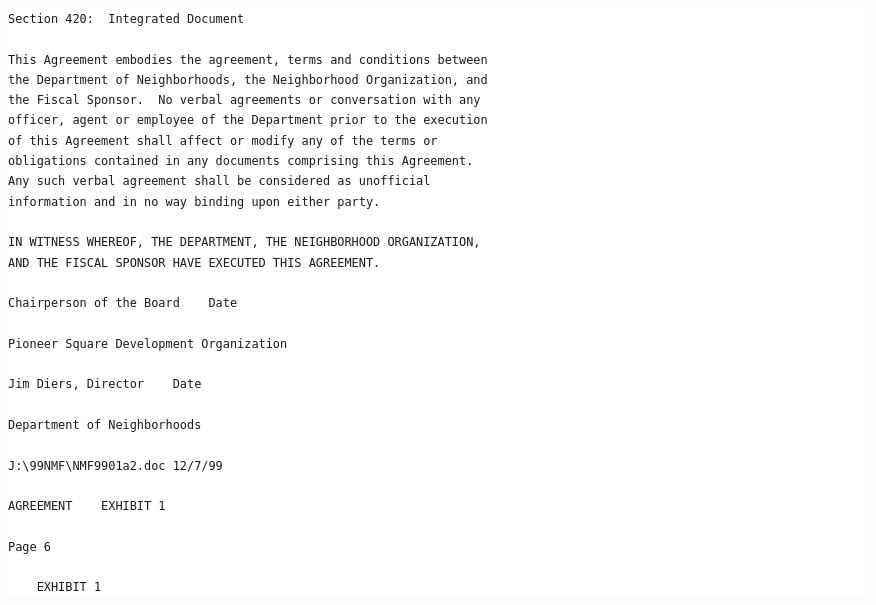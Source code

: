    Section 420:  Integrated Document  
  
    This Agreement embodies the agreement, terms and conditions between  
    the Department of Neighborhoods, the Neighborhood Organization, and  
    the Fiscal Sponsor.  No verbal agreements or conversation with any  
    officer, agent or employee of the Department prior to the execution  
    of this Agreement shall affect or modify any of the terms or  
    obligations contained in any documents comprising this Agreement.  
    Any such verbal agreement shall be considered as unofficial  
    information and in no way binding upon either party.  
  
    IN WITNESS WHEREOF, THE DEPARTMENT, THE NEIGHBORHOOD ORGANIZATION,  
    AND THE FISCAL SPONSOR HAVE EXECUTED THIS AGREEMENT.  
  
    Chairperson of the Board    Date  
  
    Pioneer Square Development Organization  
  
    Jim Diers, Director    Date  
  
    Department of Neighborhoods  
  
    J:\99NMF\NMF9901a2.doc 12/7/99  
  
    AGREEMENT    EXHIBIT 1  
  
    Page 6  
  
        EXHIBIT 1  
